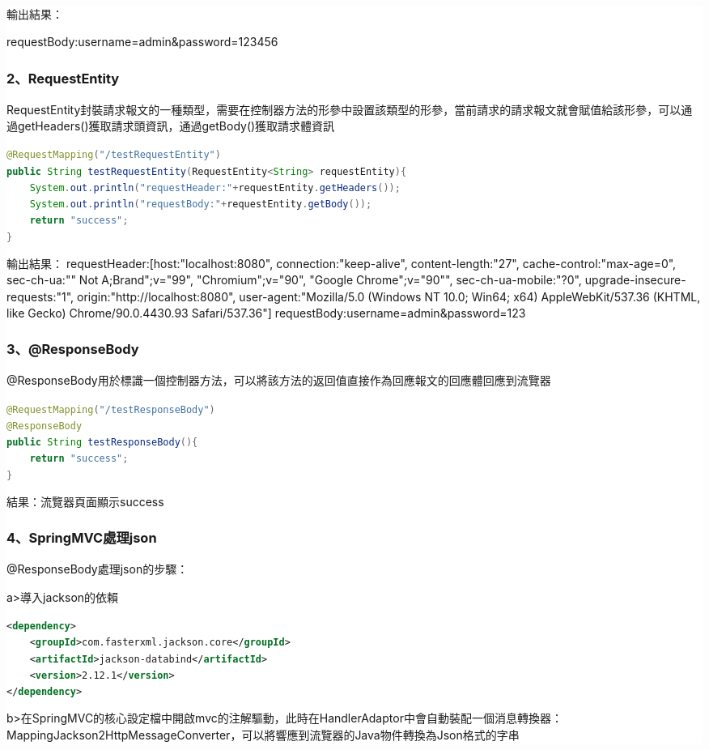 輸出結果：

requestBody:username=admin&password=123456

### 2、RequestEntity

RequestEntity封裝請求報文的一種類型，需要在控制器方法的形參中設置該類型的形參，當前請求的請求報文就會賦值給該形參，可以通過getHeaders()獲取請求頭資訊，通過getBody()獲取請求體資訊

```java
@RequestMapping("/testRequestEntity")
public String testRequestEntity(RequestEntity<String> requestEntity){
    System.out.println("requestHeader:"+requestEntity.getHeaders());
    System.out.println("requestBody:"+requestEntity.getBody());
    return "success";
}
```

輸出結果：
requestHeader:[host:"localhost:8080", connection:"keep-alive", content-length:"27", cache-control:"max-age=0", sec-ch-ua:"" Not A;Brand";v="99", "Chromium";v="90", "Google Chrome";v="90"", sec-ch-ua-mobile:"?0", upgrade-insecure-requests:"1", origin:"http://localhost:8080", user-agent:"Mozilla/5.0 (Windows NT 10.0; Win64; x64) AppleWebKit/537.36 (KHTML, like Gecko) Chrome/90.0.4430.93 Safari/537.36"]
requestBody:username=admin&password=123

### 3、@ResponseBody

@ResponseBody用於標識一個控制器方法，可以將該方法的返回值直接作為回應報文的回應體回應到流覽器

```java
@RequestMapping("/testResponseBody")
@ResponseBody
public String testResponseBody(){
    return "success";
}
```

結果：流覽器頁面顯示success

### 4、SpringMVC處理json

@ResponseBody處理json的步驟：

a>導入jackson的依賴

```xml
<dependency>
    <groupId>com.fasterxml.jackson.core</groupId>
    <artifactId>jackson-databind</artifactId>
    <version>2.12.1</version>
</dependency>
```

b>在SpringMVC的核心設定檔中開啟mvc的注解驅動，此時在HandlerAdaptor中會自動裝配一個消息轉換器：MappingJackson2HttpMessageConverter，可以將響應到流覽器的Java物件轉換為Json格式的字串
